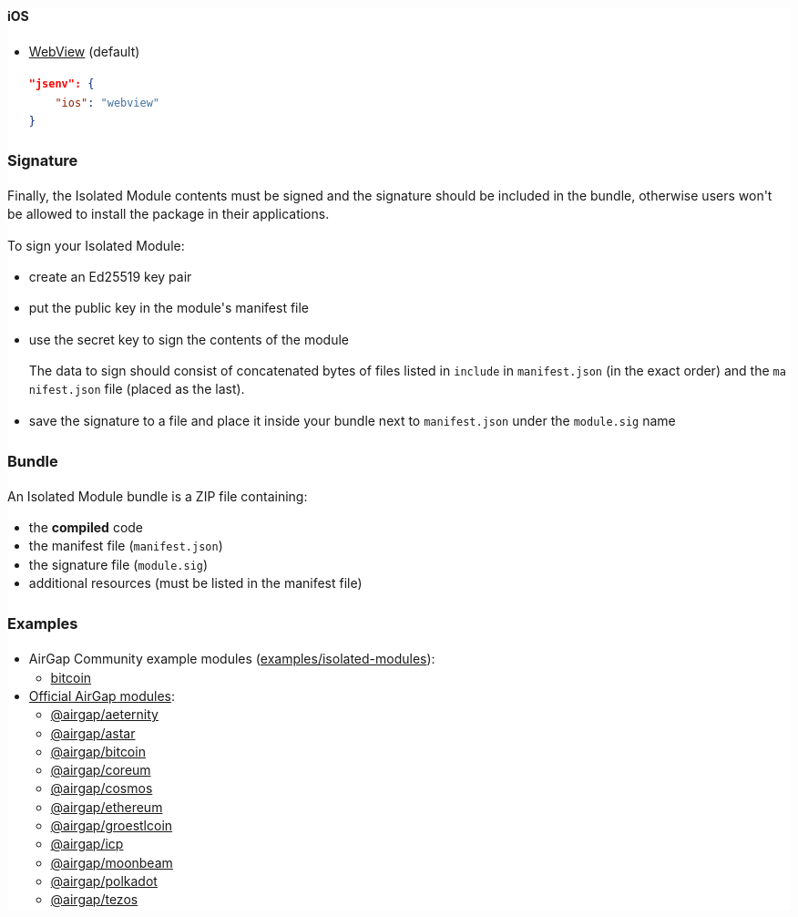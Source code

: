 #### iOS

- [WebView](https://developer.apple.com/documentation/webkit/wkwebview) (default)
    ```json
    "jsenv": {
        "ios": "webview"
    }
    ```

### Signature

Finally, the Isolated Module contents must be signed and the signature should be included in the bundle, otherwise users won't be allowed to install the package in their applications.

To sign your Isolated Module:
- create an Ed25519 key pair
- put the public key in the module's manifest file
- use the secret key to sign the contents of the module

    The data to sign should consist of concatenated bytes of files listed in `include` in `manifest.json` (in the exact order) and the `manifest.json` file (placed as the last).
- save the signature to a file and place it inside your bundle next to `manifest.json` under the `module.sig` name

### Bundle

An Isolated Module bundle is a ZIP file containing:
- the **compiled** code
- the manifest file (`manifest.json`)
- the signature file (`module.sig`)
- additional resources (must be listed in the manifest file)

### Examples

- AirGap Community example modules ([examples/isolated-modules](https://github.com/airgap-it/airgap-community/tree/main/examples/isolated-modules)):
  - [bitcoin](https://github.com/airgap-it/airgap-community/tree/main/examples/isolated-modules/bitcoin)
- [Official AirGap modules](https://github.com/airgap-it/airgap-coin-lib/tree/master/packages):
  - [@airgap/aeternity](https://github.com/airgap-it/airgap-coin-lib/tree/master/packages/aeternity/src/v1)
  - [@airgap/astar](https://github.com/airgap-it/airgap-coin-lib/tree/master/packages/astar/src/v1)
  - [@airgap/bitcoin](https://github.com/airgap-it/airgap-coin-lib/tree/master/packages/bitcoin/src/v1)
  - [@airgap/coreum](https://github.com/airgap-it/airgap-coin-lib/tree/master/packages/coreum/src/v1)
  - [@airgap/cosmos](https://github.com/airgap-it/airgap-coin-lib/tree/master/packages/cosmos/src/v1)
  - [@airgap/ethereum](https://github.com/airgap-it/airgap-coin-lib/tree/master/packages/ethereum/src/v1)
  - [@airgap/groestlcoin](https://github.com/airgap-it/airgap-coin-lib/tree/master/packages/groestlcoin/src/v1)
  - [@airgap/icp](https://github.com/airgap-it/airgap-coin-lib/tree/master/packages/icp/src/v1)
  - [@airgap/moonbeam](https://github.com/airgap-it/airgap-coin-lib/tree/master/packages/moonbeam/src/v1)
  - [@airgap/polkadot](https://github.com/airgap-it/airgap-coin-lib/tree/master/packages/polkadot/src/v1)
  - [@airgap/tezos](https://github.com/airgap-it/airgap-coin-lib/tree/master/packages/tezos/src/v1)
